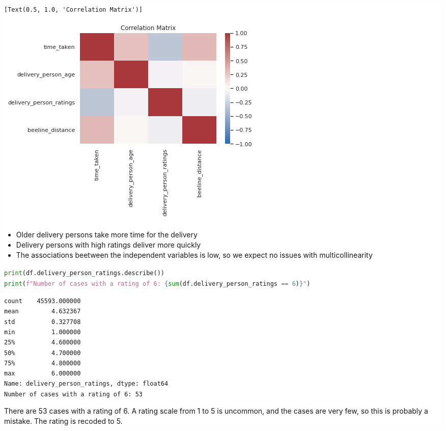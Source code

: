 


    [Text(0.5, 1.0, 'Correlation Matrix')]




    
![png](output_55_1.png)
    


- Older delivery persons take more time for the delivery
- Delivery persons with high ratings deliver more quickly
- The associations beetween the independent variables is low, so we expect no issues with multicollinearity


```python
print(df.delivery_person_ratings.describe())
print(f"Number of cases with a rating of 6: {sum(df.delivery_person_ratings == 6)}")
```

    count    45593.000000
    mean         4.632367
    std          0.327708
    min          1.000000
    25%          4.600000
    50%          4.700000
    75%          4.800000
    max          6.000000
    Name: delivery_person_ratings, dtype: float64
    Number of cases with a rating of 6: 53


There are 53 cases with a rating of 6. A rating scale from 1 to 5 is uncommon, and the cases are very few, so this is probably a mistake. The rating is recoded to 5.
